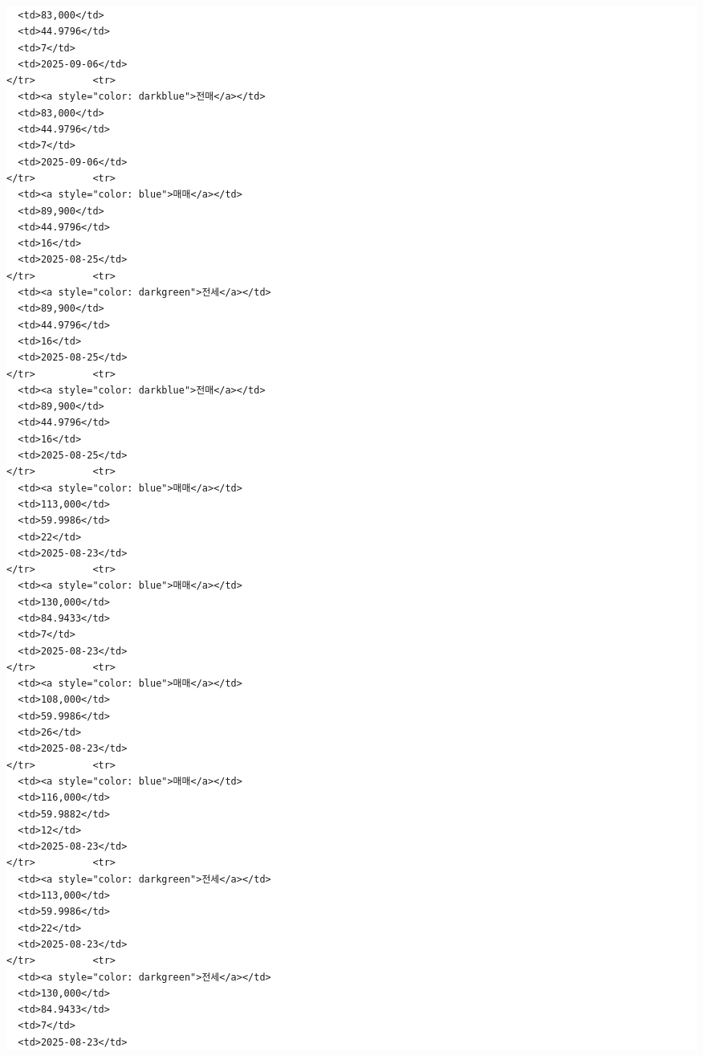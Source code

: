       <td>83,000</td>
      <td>44.9796</td>
      <td>7</td>
      <td>2025-09-06</td>
    </tr>          <tr>
      <td><a style="color: darkblue">전매</a></td>
      <td>83,000</td>
      <td>44.9796</td>
      <td>7</td>
      <td>2025-09-06</td>
    </tr>          <tr>
      <td><a style="color: blue">매매</a></td>
      <td>89,900</td>
      <td>44.9796</td>
      <td>16</td>
      <td>2025-08-25</td>
    </tr>          <tr>
      <td><a style="color: darkgreen">전세</a></td>
      <td>89,900</td>
      <td>44.9796</td>
      <td>16</td>
      <td>2025-08-25</td>
    </tr>          <tr>
      <td><a style="color: darkblue">전매</a></td>
      <td>89,900</td>
      <td>44.9796</td>
      <td>16</td>
      <td>2025-08-25</td>
    </tr>          <tr>
      <td><a style="color: blue">매매</a></td>
      <td>113,000</td>
      <td>59.9986</td>
      <td>22</td>
      <td>2025-08-23</td>
    </tr>          <tr>
      <td><a style="color: blue">매매</a></td>
      <td>130,000</td>
      <td>84.9433</td>
      <td>7</td>
      <td>2025-08-23</td>
    </tr>          <tr>
      <td><a style="color: blue">매매</a></td>
      <td>108,000</td>
      <td>59.9986</td>
      <td>26</td>
      <td>2025-08-23</td>
    </tr>          <tr>
      <td><a style="color: blue">매매</a></td>
      <td>116,000</td>
      <td>59.9882</td>
      <td>12</td>
      <td>2025-08-23</td>
    </tr>          <tr>
      <td><a style="color: darkgreen">전세</a></td>
      <td>113,000</td>
      <td>59.9986</td>
      <td>22</td>
      <td>2025-08-23</td>
    </tr>          <tr>
      <td><a style="color: darkgreen">전세</a></td>
      <td>130,000</td>
      <td>84.9433</td>
      <td>7</td>
      <td>2025-08-23</td>